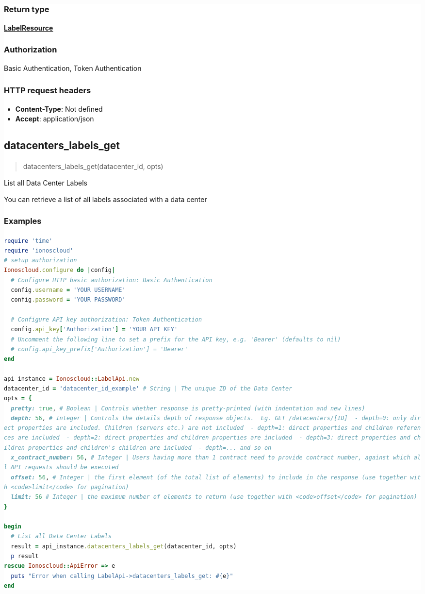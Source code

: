 ### Return type

[**LabelResource**](../models/labelresource.md)

### Authorization

Basic Authentication, Token Authentication

### HTTP request headers

* **Content-Type**: Not defined
* **Accept**: application/json

## datacenters\_labels\_get

> datacenters\_labels\_get\(datacenter\_id, opts\)

List all Data Center Labels

You can retrieve a list of all labels associated with a data center

### Examples

```ruby
require 'time'
require 'ionoscloud'
# setup authorization
Ionoscloud.configure do |config|
  # Configure HTTP basic authorization: Basic Authentication
  config.username = 'YOUR USERNAME'
  config.password = 'YOUR PASSWORD'

  # Configure API key authorization: Token Authentication
  config.api_key['Authorization'] = 'YOUR API KEY'
  # Uncomment the following line to set a prefix for the API key, e.g. 'Bearer' (defaults to nil)
  # config.api_key_prefix['Authorization'] = 'Bearer'
end

api_instance = Ionoscloud::LabelApi.new
datacenter_id = 'datacenter_id_example' # String | The unique ID of the Data Center
opts = {
  pretty: true, # Boolean | Controls whether response is pretty-printed (with indentation and new lines)
  depth: 56, # Integer | Controls the details depth of response objects.  Eg. GET /datacenters/[ID]  - depth=0: only direct properties are included. Children (servers etc.) are not included  - depth=1: direct properties and children references are included  - depth=2: direct properties and children properties are included  - depth=3: direct properties and children properties and children's children are included  - depth=... and so on
  x_contract_number: 56, # Integer | Users having more than 1 contract need to provide contract number, against which all API requests should be executed
  offset: 56, # Integer | the first element (of the total list of elements) to include in the response (use together with <code>limit</code> for pagination)
  limit: 56 # Integer | the maximum number of elements to return (use together with <code>offset</code> for pagination)
}

begin
  # List all Data Center Labels
  result = api_instance.datacenters_labels_get(datacenter_id, opts)
  p result
rescue Ionoscloud::ApiError => e
  puts "Error when calling LabelApi->datacenters_labels_get: #{e}"
end
```
